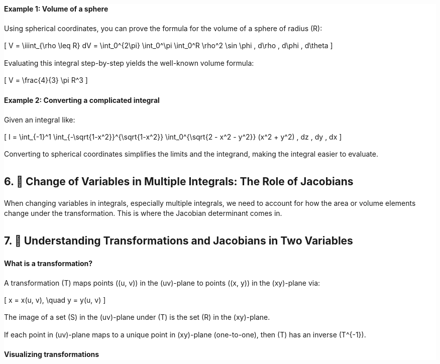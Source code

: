 #### Example 1: Volume of a sphere

Using spherical coordinates, you can prove the formula for the volume of a sphere of radius \(R\):

\[
V = \iiint_{\rho \leq R} dV = \int_0^{2\pi} \int_0^\pi \int_0^R \rho^2 \sin \phi \, d\rho \, d\phi \, d\theta
\]

Evaluating this integral step-by-step yields the well-known volume formula:

\[
V = \frac{4}{3} \pi R^3
\]

#### Example 2: Converting a complicated integral

Given an integral like:

\[
I = \int_{-1}^1 \int_{-\sqrt{1-x^2}}^{\sqrt{1-x^2}} \int_0^{\sqrt{2 - x^2 - y^2}} (x^2 + y^2) \, dz \, dy \, dx
\]

Converting to spherical coordinates simplifies the limits and the integrand, making the integral easier to evaluate.



## 6. 🔄 Change of Variables in Multiple Integrals: The Role of Jacobians

When changing variables in integrals, especially multiple integrals, we need to account for how the area or volume elements change under the transformation. This is where the Jacobian determinant comes in.



## 7. 🔑 Understanding Transformations and Jacobians in Two Variables

#### What is a transformation?

A transformation \(T\) maps points \((u, v)\) in the \(uv\)-plane to points \((x, y)\) in the \(xy\)-plane via:

\[
x = x(u, v), \quad y = y(u, v)
\]

The image of a set \(S\) in the \(uv\)-plane under \(T\) is the set \(R\) in the \(xy\)-plane.

If each point in \(uv\)-plane maps to a unique point in \(xy\)-plane (one-to-one), then \(T\) has an inverse \(T^{-1}\).

#### Visualizing transformations
